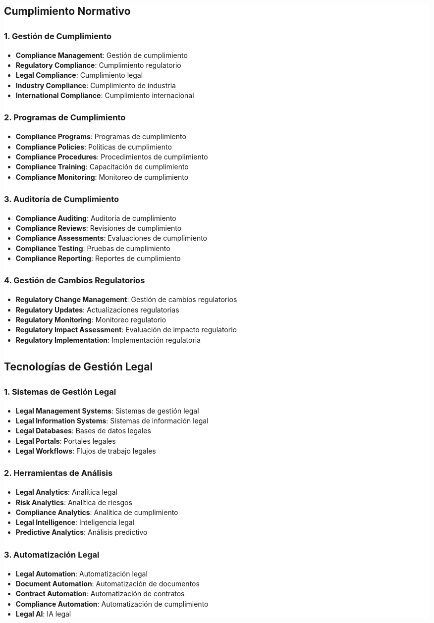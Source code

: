 ## Cumplimiento Normativo

### 1. Gestión de Cumplimiento
- **Compliance Management**: Gestión de cumplimiento
- **Regulatory Compliance**: Cumplimiento regulatorio
- **Legal Compliance**: Cumplimiento legal
- **Industry Compliance**: Cumplimiento de industria
- **International Compliance**: Cumplimiento internacional

### 2. Programas de Cumplimiento
- **Compliance Programs**: Programas de cumplimiento
- **Compliance Policies**: Políticas de cumplimiento
- **Compliance Procedures**: Procedimientos de cumplimiento
- **Compliance Training**: Capacitación de cumplimiento
- **Compliance Monitoring**: Monitoreo de cumplimiento

### 3. Auditoría de Cumplimiento
- **Compliance Auditing**: Auditoría de cumplimiento
- **Compliance Reviews**: Revisiones de cumplimiento
- **Compliance Assessments**: Evaluaciones de cumplimiento
- **Compliance Testing**: Pruebas de cumplimiento
- **Compliance Reporting**: Reportes de cumplimiento

### 4. Gestión de Cambios Regulatorios
- **Regulatory Change Management**: Gestión de cambios regulatorios
- **Regulatory Updates**: Actualizaciones regulatorias
- **Regulatory Monitoring**: Monitoreo regulatorio
- **Regulatory Impact Assessment**: Evaluación de impacto regulatorio
- **Regulatory Implementation**: Implementación regulatoria

## Tecnologías de Gestión Legal

### 1. Sistemas de Gestión Legal
- **Legal Management Systems**: Sistemas de gestión legal
- **Legal Information Systems**: Sistemas de información legal
- **Legal Databases**: Bases de datos legales
- **Legal Portals**: Portales legales
- **Legal Workflows**: Flujos de trabajo legales

### 2. Herramientas de Análisis
- **Legal Analytics**: Analítica legal
- **Risk Analytics**: Analítica de riesgos
- **Compliance Analytics**: Analítica de cumplimiento
- **Legal Intelligence**: Inteligencia legal
- **Predictive Analytics**: Análisis predictivo

### 3. Automatización Legal
- **Legal Automation**: Automatización legal
- **Document Automation**: Automatización de documentos
- **Contract Automation**: Automatización de contratos
- **Compliance Automation**: Automatización de cumplimiento
- **Legal AI**: IA legal
